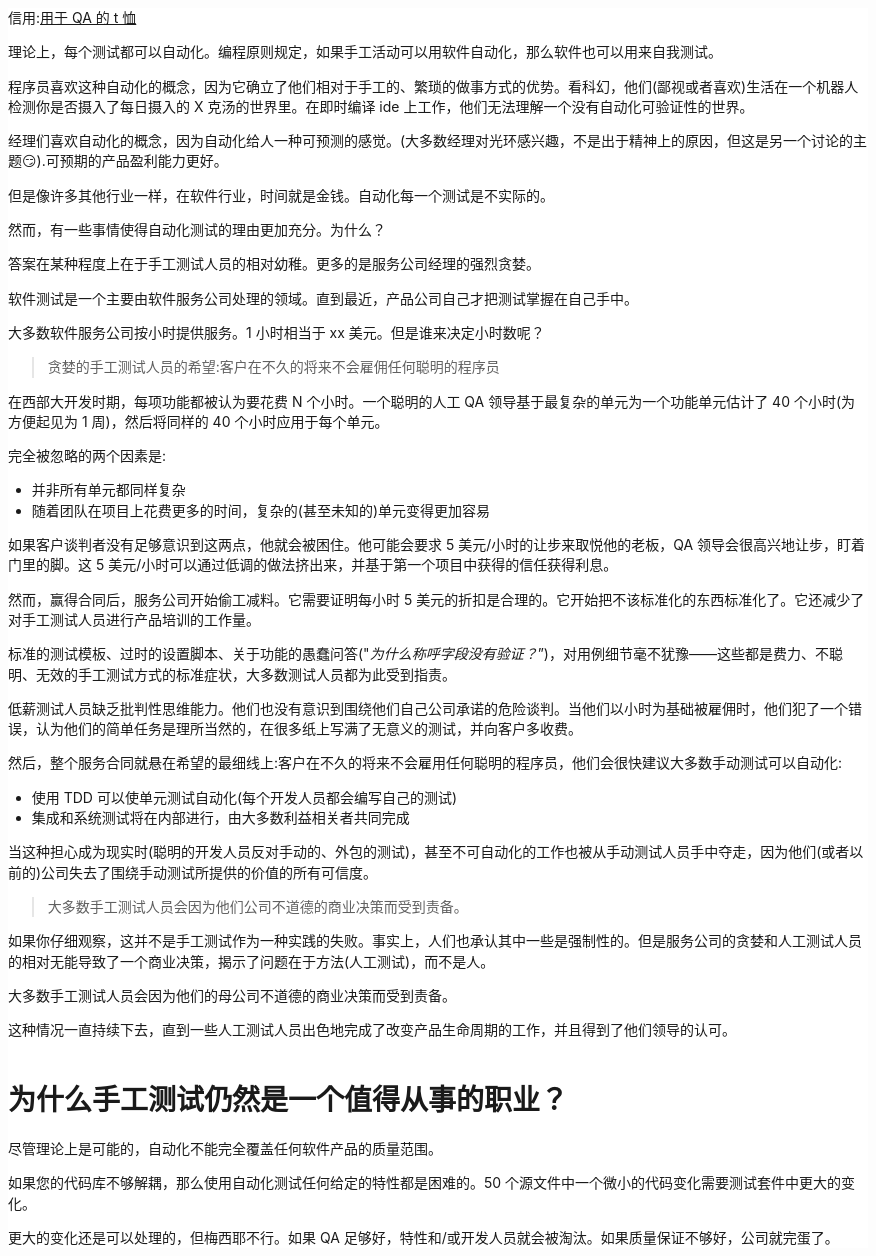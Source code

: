 信用:[用于 QA 的 t 恤](https://www.redbubble.com/i/t-shirt/QA-engineer-t-shirt-In-god-we-trust-rest-all-we-test-by-TheZeroStore/55868716.FB110)

理论上，每个测试都可以自动化。编程原则规定，如果手工活动可以用软件自动化，那么软件也可以用来自我测试。

程序员喜欢这种自动化的概念，因为它确立了他们相对于手工的、繁琐的做事方式的优势。看科幻，他们(鄙视或者喜欢)生活在一个机器人检测你是否摄入了每日摄入的 X 克汤的世界里。在即时编译 ide 上工作，他们无法理解一个没有自动化可验证性的世界。

经理们喜欢自动化的概念，因为自动化给人一种可预测的感觉。(大多数经理对光环感兴趣，不是出于精神上的原因，但这是另一个讨论的主题😏).可预期的产品盈利能力更好。

但是像许多其他行业一样，在软件行业，时间就是金钱。自动化每一个测试是不实际的。

然而，有一些事情使得自动化测试的理由更加充分。为什么？

答案在某种程度上在于手工测试人员的相对幼稚。更多的是服务公司经理的强烈贪婪。

软件测试是一个主要由软件服务公司处理的领域。直到最近，产品公司自己才把测试掌握在自己手中。

大多数软件服务公司按小时提供服务。1 小时相当于 xx 美元。但是谁来决定小时数呢？

> 贪婪的手工测试人员的希望:客户在不久的将来不会雇佣任何聪明的程序员

在西部大开发时期，每项功能都被认为要花费 N 个小时。一个聪明的人工 QA 领导基于最复杂的单元为一个功能单元估计了 40 个小时(为方便起见为 1 周)，然后将同样的 40 个小时应用于每个单元。

完全被忽略的两个因素是:

*   并非所有单元都同样复杂
*   随着团队在项目上花费更多的时间，复杂的(甚至未知的)单元变得更加容易

如果客户谈判者没有足够意识到这两点，他就会被困住。他可能会要求 5 美元/小时的让步来取悦他的老板，QA 领导会很高兴地让步，盯着门里的脚。这 5 美元/小时可以通过低调的做法挤出来，并基于第一个项目中获得的信任获得利息。

然而，赢得合同后，服务公司开始偷工减料。它需要证明每小时 5 美元的折扣是合理的。它开始把不该标准化的东西标准化了。它还减少了对手工测试人员进行产品培训的工作量。

标准的测试模板、过时的设置脚本、关于功能的愚蠢问答("*为什么称呼字段没有验证？*”)，对用例细节毫不犹豫——这些都是费力、不聪明、无效的手工测试方式的标准症状，大多数测试人员都为此受到指责。

低薪测试人员缺乏批判性思维能力。他们也没有意识到围绕他们自己公司承诺的危险谈判。当他们以小时为基础被雇佣时，他们犯了一个错误，认为他们的简单任务是理所当然的，在很多纸上写满了无意义的测试，并向客户多收费。

然后，整个服务合同就悬在希望的最细线上:客户在不久的将来不会雇用任何聪明的程序员，他们会很快建议大多数手动测试可以自动化:

*   使用 TDD 可以使单元测试自动化(每个开发人员都会编写自己的测试)
*   集成和系统测试将在内部进行，由大多数利益相关者共同完成

当这种担心成为现实时(聪明的开发人员反对手动的、外包的测试)，甚至不可自动化的工作也被从手动测试人员手中夺走，因为他们(或者以前的)公司失去了围绕手动测试所提供的价值的所有可信度。

> 大多数手工测试人员会因为他们公司不道德的商业决策而受到责备。

如果你仔细观察，这并不是手工测试作为一种实践的失败。事实上，人们也承认其中一些是强制性的。但是服务公司的贪婪和人工测试人员的相对无能导致了一个商业决策，揭示了问题在于方法(人工测试)，而不是人。

大多数手工测试人员会因为他们的母公司不道德的商业决策而受到责备。

这种情况一直持续下去，直到一些人工测试人员出色地完成了改变产品生命周期的工作，并且得到了他们领导的认可。

# 为什么手工测试仍然是一个值得从事的职业？

尽管理论上是可能的，自动化不能完全覆盖任何软件产品的质量范围。

如果您的代码库不够解耦，那么使用自动化测试任何给定的特性都是困难的。50 个源文件中一个微小的代码变化需要测试套件中更大的变化。

更大的变化还是可以处理的，但梅西耶不行。如果 QA 足够好，特性和/或开发人员就会被淘汰。如果质量保证不够好，公司就完蛋了。
